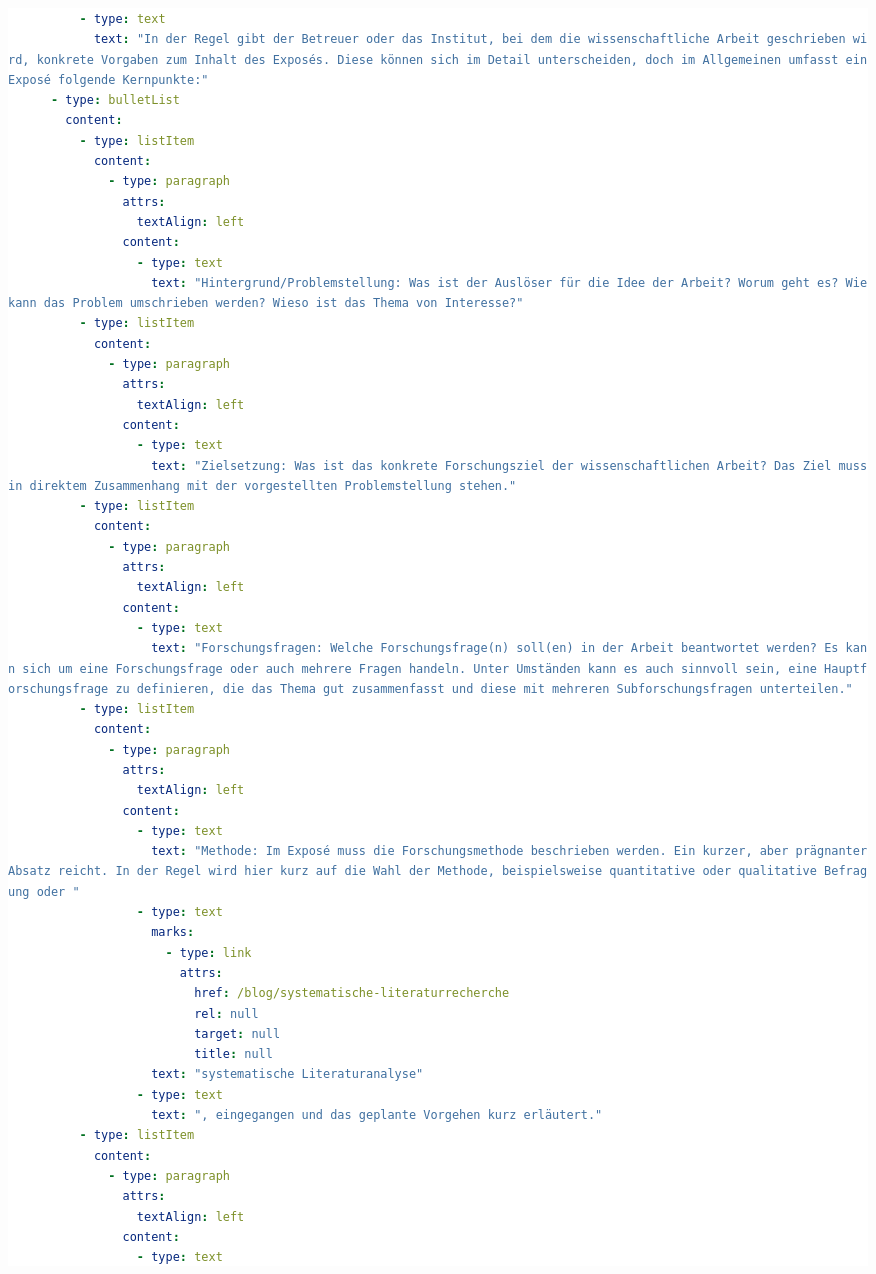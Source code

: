 ```yaml
          - type: text
            text: "In der Regel gibt der Betreuer oder das Institut, bei dem die wissenschaftliche Arbeit geschrieben wird, konkrete Vorgaben zum Inhalt des Exposés. Diese können sich im Detail unterscheiden, doch im Allgemeinen umfasst ein Exposé folgende Kernpunkte:"
      - type: bulletList
        content:
          - type: listItem
            content:
              - type: paragraph
                attrs:
                  textAlign: left
                content:
                  - type: text
                    text: "Hintergrund/Problemstellung: Was ist der Auslöser für die Idee der Arbeit? Worum geht es? Wie kann das Problem umschrieben werden? Wieso ist das Thema von Interesse?"
          - type: listItem
            content:
              - type: paragraph
                attrs:
                  textAlign: left
                content:
                  - type: text
                    text: "Zielsetzung: Was ist das konkrete Forschungsziel der wissenschaftlichen Arbeit? Das Ziel muss in direktem Zusammenhang mit der vorgestellten Problemstellung stehen."
          - type: listItem
            content:
              - type: paragraph
                attrs:
                  textAlign: left
                content:
                  - type: text
                    text: "Forschungsfragen: Welche Forschungsfrage(n) soll(en) in der Arbeit beantwortet werden? Es kann sich um eine Forschungsfrage oder auch mehrere Fragen handeln. Unter Umständen kann es auch sinnvoll sein, eine Hauptforschungsfrage zu definieren, die das Thema gut zusammenfasst und diese mit mehreren Subforschungsfragen unterteilen."
          - type: listItem
            content:
              - type: paragraph
                attrs:
                  textAlign: left
                content:
                  - type: text
                    text: "Methode: Im Exposé muss die Forschungsmethode beschrieben werden. Ein kurzer, aber prägnanter Absatz reicht. In der Regel wird hier kurz auf die Wahl der Methode, beispielsweise quantitative oder qualitative Befragung oder "
                  - type: text
                    marks:
                      - type: link
                        attrs:
                          href: /blog/systematische-literaturrecherche
                          rel: null
                          target: null
                          title: null
                    text: "systematische Literaturanalyse"
                  - type: text
                    text: ", eingegangen und das geplante Vorgehen kurz erläutert."
          - type: listItem
            content:
              - type: paragraph
                attrs:
                  textAlign: left
                content:
                  - type: text
```
